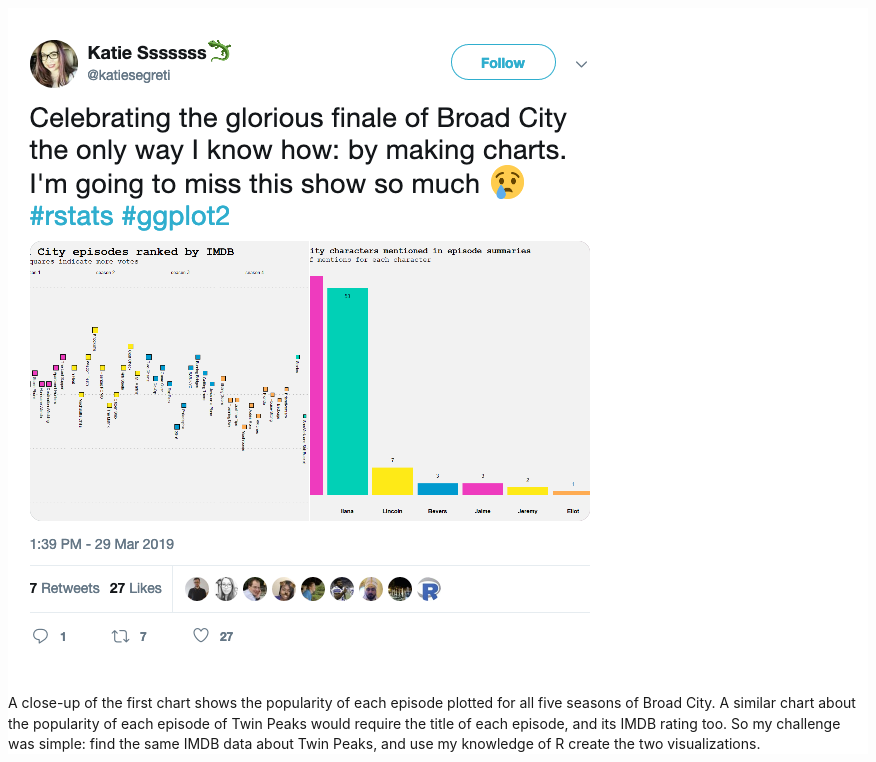 ![Broad City Tweet](./broad_city.png)

A close-up of the first chart shows the popularity of each episode
plotted for all five seasons of Broad City. A similar chart about the
popularity of each episode of Twin Peaks would require the title of each
episode, and its IMDB rating too. So my challenge was simple: find the
same IMDB data about Twin Peaks, and use my knowledge of R create the
two visualizations.
